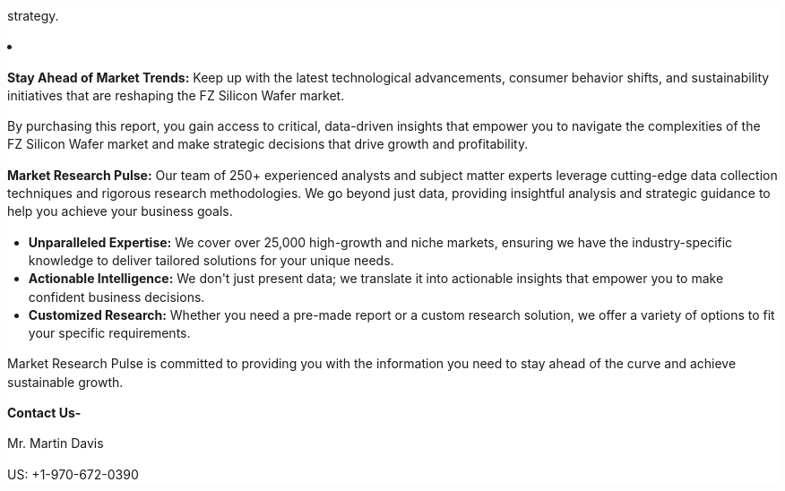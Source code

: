 strategy.</p></li><li><p><strong>Stay Ahead of Market Trends:</strong> Keep up with the latest technological advancements, consumer behavior shifts, and sustainability initiatives that are reshaping the FZ Silicon Wafer market.</p></li></ol><p>By purchasing this report, you gain access to critical, data-driven insights that empower you to navigate the complexities of the FZ Silicon Wafer market and make strategic decisions that drive growth and profitability.</p><p><strong>Market Research Pulse:</strong>&nbsp;Our team of 250+ experienced analysts and subject matter experts leverage cutting-edge data collection techniques and rigorous research methodologies. We go beyond just data, providing insightful analysis and strategic guidance to help you achieve your business goals.</p><ul><li><strong>Unparalleled Expertise:</strong>&nbsp;We cover over 25,000 high-growth and niche markets, ensuring we have the industry-specific knowledge to deliver tailored solutions for your unique needs.</li><li><strong>Actionable Intelligence:</strong>&nbsp;We don't just present data; we translate it into actionable insights that empower you to make confident business decisions.</li><li><strong>Customized Research:</strong>&nbsp;Whether you need a pre-made report or a custom research solution, we offer a variety of options to fit your specific requirements.</li></ul><p>Market Research Pulse is committed to providing you with the information you need to stay ahead of the curve and achieve sustainable growth.</p><p><strong>Contact Us-</strong></p><p>Mr. Martin Davis</p><p>US: +1-970-672-0390</p>
